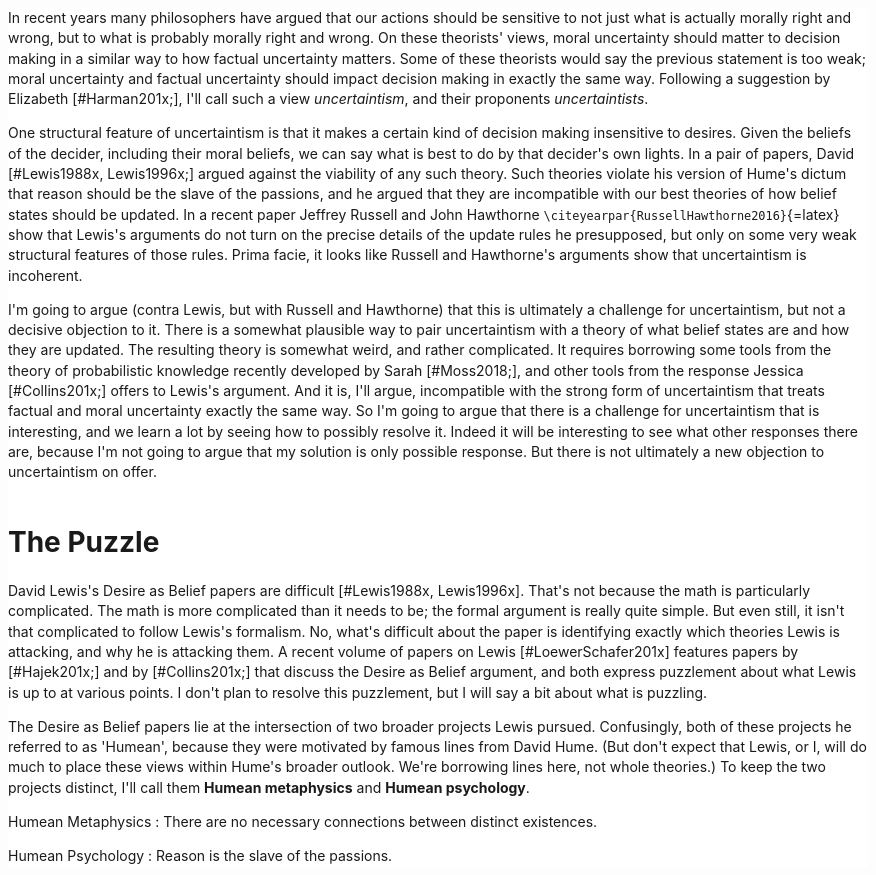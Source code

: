 In recent years many philosophers have argued that our actions should be sensitive to not just what is actually morally right and wrong, but to what is probably morally right and wrong. On these theorists' views, moral uncertainty should matter to decision making in a similar way to how factual uncertainty matters. Some of these theorists would say the previous statement is too weak; moral uncertainty and factual uncertainty should impact decision making in exactly the same way. Following a suggestion by Elizabeth [#Harman201x;], I'll call such a view _uncertaintism_, and their proponents _uncertaintists_.

One structural feature of uncertaintism is that it makes a certain kind of decision making insensitive to desires. Given the beliefs of the decider, including their moral beliefs, we can say what is best to do by that decider's own lights. In a pair of papers, David [#Lewis1988x, Lewis1996x;] argued against the viability of any such theory. Such theories violate his version of Hume's dictum that reason should be the slave of the passions, and he argued that they are incompatible with our best theories of how belief states should be updated. In a recent paper Jeffrey Russell and John Hawthorne `\citeyearpar{RussellHawthorne2016}`{=latex} show that Lewis's arguments do not turn on the precise details of the update rules he presupposed, but only on some very weak structural features of those rules. Prima facie, it looks like Russell and Hawthorne's arguments show that uncertaintism is incoherent.

I'm going to argue (contra Lewis, but with Russell and Hawthorne) that this is ultimately a challenge for uncertaintism, but not a decisive objection to it. There is a somewhat plausible way to pair uncertaintism with a theory of what belief states are and how they are updated. The resulting theory is somewhat weird, and rather complicated. It requires borrowing some tools from the theory of probabilistic knowledge recently developed by Sarah [#Moss2018;], and other tools from the response Jessica [#Collins201x;] offers to Lewis's argument. And it is, I'll argue, incompatible with the strong form of uncertaintism that treats factual and moral uncertainty exactly the same way. So I'm going to argue that there is a challenge for uncertaintism that is interesting, and we learn a lot by seeing how to possibly resolve it. Indeed it will be interesting to see what other responses there are, because I'm not going to argue that my solution is only possible response. But there is not ultimately a new objection to uncertaintism on offer. 


# The Puzzle

David Lewis's Desire as Belief papers are difficult [#Lewis1988x, Lewis1996x]. That's not because the math is particularly complicated. The math is more complicated than it needs to be; the formal argument is really quite simple. But even still, it isn't that complicated to follow Lewis's formalism. No, what's difficult about the paper is identifying exactly which theories Lewis is attacking, and why he is attacking them. A recent volume of papers on Lewis [#LoewerSchafer201x] features papers by [#Hajek201x;] and by [#Collins201x;] that discuss the Desire as Belief argument, and both express puzzlement about what Lewis is up to at various points. I don't plan to resolve this puzzlement, but I will say a bit about what is puzzling.

The Desire as Belief papers lie at the intersection of two broader projects Lewis pursued. Confusingly, both of these projects he referred to as 'Humean', because they were motivated by famous lines from David Hume. (But don't expect that Lewis, or I, will do much to place these views within Hume's broader outlook. We're borrowing lines here, not whole theories.) To keep the two projects distinct, I'll call them **Humean metaphysics** and **Humean psychology**.

Humean Metaphysics
:    There are no necessary connections between distinct existences.

Humean Psychology
:    Reason is the slave of the passions.
